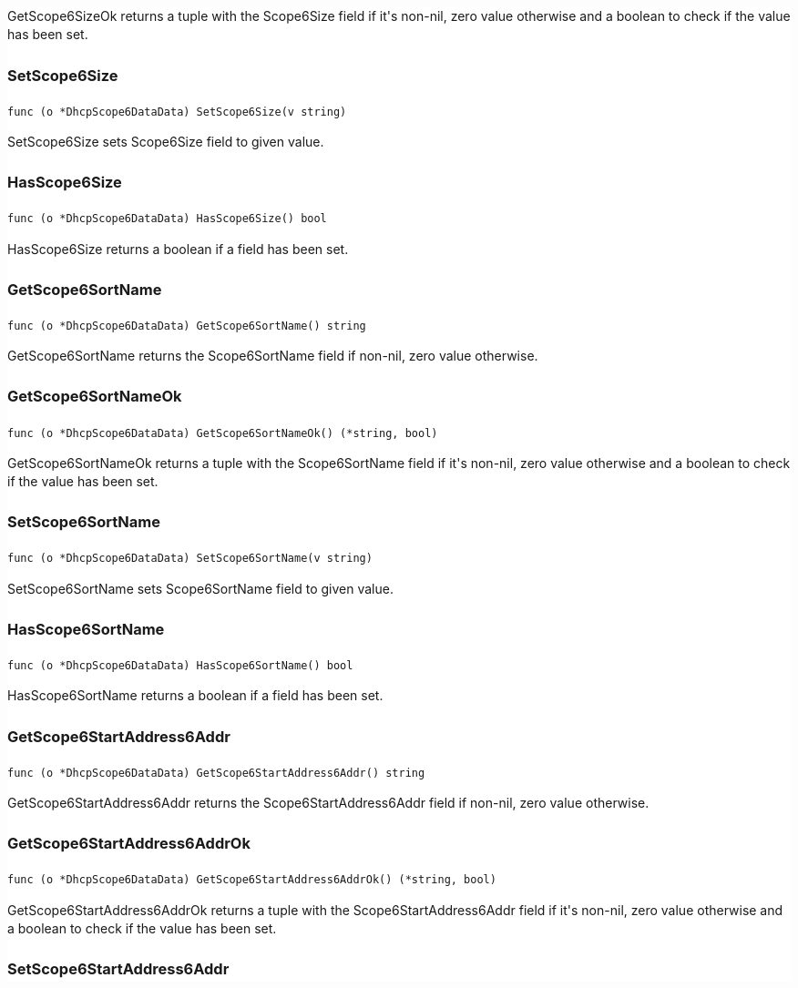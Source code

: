 GetScope6SizeOk returns a tuple with the Scope6Size field if it's non-nil, zero value otherwise
and a boolean to check if the value has been set.

### SetScope6Size

`func (o *DhcpScope6DataData) SetScope6Size(v string)`

SetScope6Size sets Scope6Size field to given value.

### HasScope6Size

`func (o *DhcpScope6DataData) HasScope6Size() bool`

HasScope6Size returns a boolean if a field has been set.

### GetScope6SortName

`func (o *DhcpScope6DataData) GetScope6SortName() string`

GetScope6SortName returns the Scope6SortName field if non-nil, zero value otherwise.

### GetScope6SortNameOk

`func (o *DhcpScope6DataData) GetScope6SortNameOk() (*string, bool)`

GetScope6SortNameOk returns a tuple with the Scope6SortName field if it's non-nil, zero value otherwise
and a boolean to check if the value has been set.

### SetScope6SortName

`func (o *DhcpScope6DataData) SetScope6SortName(v string)`

SetScope6SortName sets Scope6SortName field to given value.

### HasScope6SortName

`func (o *DhcpScope6DataData) HasScope6SortName() bool`

HasScope6SortName returns a boolean if a field has been set.

### GetScope6StartAddress6Addr

`func (o *DhcpScope6DataData) GetScope6StartAddress6Addr() string`

GetScope6StartAddress6Addr returns the Scope6StartAddress6Addr field if non-nil, zero value otherwise.

### GetScope6StartAddress6AddrOk

`func (o *DhcpScope6DataData) GetScope6StartAddress6AddrOk() (*string, bool)`

GetScope6StartAddress6AddrOk returns a tuple with the Scope6StartAddress6Addr field if it's non-nil, zero value otherwise
and a boolean to check if the value has been set.

### SetScope6StartAddress6Addr
